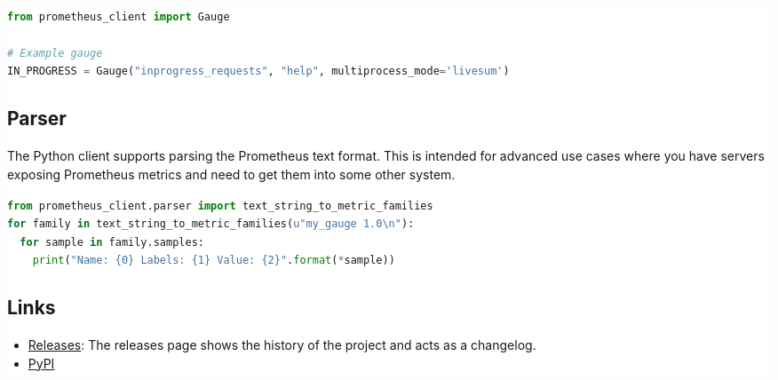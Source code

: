 ```python
from prometheus_client import Gauge

# Example gauge
IN_PROGRESS = Gauge("inprogress_requests", "help", multiprocess_mode='livesum')
```


## Parser

The Python client supports parsing the Prometheus text format.
This is intended for advanced use cases where you have servers
exposing Prometheus metrics and need to get them into some other
system.

```python
from prometheus_client.parser import text_string_to_metric_families
for family in text_string_to_metric_families(u"my_gauge 1.0\n"):
  for sample in family.samples:
    print("Name: {0} Labels: {1} Value: {2}".format(*sample))
```

## Links

* [Releases](https://github.com/prometheus/client_python/releases): The releases page shows the history of the project and acts as a changelog.
* [PyPI](https://pypi.python.org/pypi/prometheus_client)
